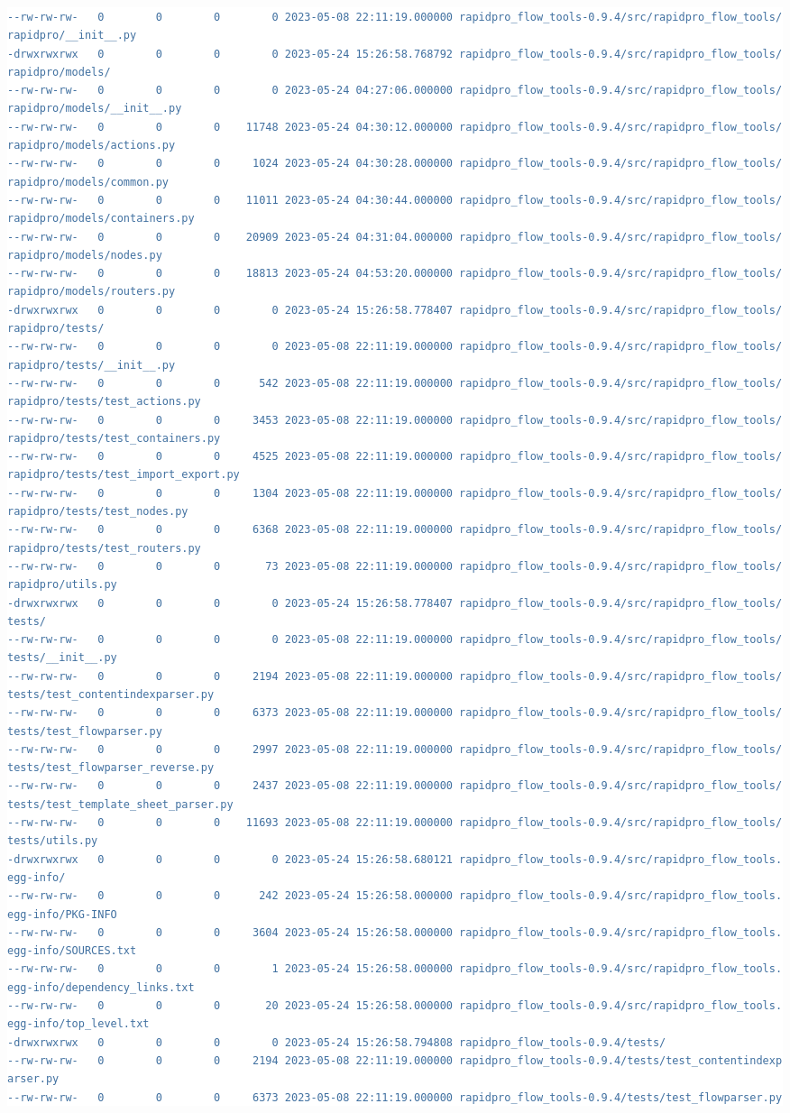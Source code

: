 ```diff
--rw-rw-rw-   0        0        0        0 2023-05-08 22:11:19.000000 rapidpro_flow_tools-0.9.4/src/rapidpro_flow_tools/rapidpro/__init__.py
-drwxrwxrwx   0        0        0        0 2023-05-24 15:26:58.768792 rapidpro_flow_tools-0.9.4/src/rapidpro_flow_tools/rapidpro/models/
--rw-rw-rw-   0        0        0        0 2023-05-24 04:27:06.000000 rapidpro_flow_tools-0.9.4/src/rapidpro_flow_tools/rapidpro/models/__init__.py
--rw-rw-rw-   0        0        0    11748 2023-05-24 04:30:12.000000 rapidpro_flow_tools-0.9.4/src/rapidpro_flow_tools/rapidpro/models/actions.py
--rw-rw-rw-   0        0        0     1024 2023-05-24 04:30:28.000000 rapidpro_flow_tools-0.9.4/src/rapidpro_flow_tools/rapidpro/models/common.py
--rw-rw-rw-   0        0        0    11011 2023-05-24 04:30:44.000000 rapidpro_flow_tools-0.9.4/src/rapidpro_flow_tools/rapidpro/models/containers.py
--rw-rw-rw-   0        0        0    20909 2023-05-24 04:31:04.000000 rapidpro_flow_tools-0.9.4/src/rapidpro_flow_tools/rapidpro/models/nodes.py
--rw-rw-rw-   0        0        0    18813 2023-05-24 04:53:20.000000 rapidpro_flow_tools-0.9.4/src/rapidpro_flow_tools/rapidpro/models/routers.py
-drwxrwxrwx   0        0        0        0 2023-05-24 15:26:58.778407 rapidpro_flow_tools-0.9.4/src/rapidpro_flow_tools/rapidpro/tests/
--rw-rw-rw-   0        0        0        0 2023-05-08 22:11:19.000000 rapidpro_flow_tools-0.9.4/src/rapidpro_flow_tools/rapidpro/tests/__init__.py
--rw-rw-rw-   0        0        0      542 2023-05-08 22:11:19.000000 rapidpro_flow_tools-0.9.4/src/rapidpro_flow_tools/rapidpro/tests/test_actions.py
--rw-rw-rw-   0        0        0     3453 2023-05-08 22:11:19.000000 rapidpro_flow_tools-0.9.4/src/rapidpro_flow_tools/rapidpro/tests/test_containers.py
--rw-rw-rw-   0        0        0     4525 2023-05-08 22:11:19.000000 rapidpro_flow_tools-0.9.4/src/rapidpro_flow_tools/rapidpro/tests/test_import_export.py
--rw-rw-rw-   0        0        0     1304 2023-05-08 22:11:19.000000 rapidpro_flow_tools-0.9.4/src/rapidpro_flow_tools/rapidpro/tests/test_nodes.py
--rw-rw-rw-   0        0        0     6368 2023-05-08 22:11:19.000000 rapidpro_flow_tools-0.9.4/src/rapidpro_flow_tools/rapidpro/tests/test_routers.py
--rw-rw-rw-   0        0        0       73 2023-05-08 22:11:19.000000 rapidpro_flow_tools-0.9.4/src/rapidpro_flow_tools/rapidpro/utils.py
-drwxrwxrwx   0        0        0        0 2023-05-24 15:26:58.778407 rapidpro_flow_tools-0.9.4/src/rapidpro_flow_tools/tests/
--rw-rw-rw-   0        0        0        0 2023-05-08 22:11:19.000000 rapidpro_flow_tools-0.9.4/src/rapidpro_flow_tools/tests/__init__.py
--rw-rw-rw-   0        0        0     2194 2023-05-08 22:11:19.000000 rapidpro_flow_tools-0.9.4/src/rapidpro_flow_tools/tests/test_contentindexparser.py
--rw-rw-rw-   0        0        0     6373 2023-05-08 22:11:19.000000 rapidpro_flow_tools-0.9.4/src/rapidpro_flow_tools/tests/test_flowparser.py
--rw-rw-rw-   0        0        0     2997 2023-05-08 22:11:19.000000 rapidpro_flow_tools-0.9.4/src/rapidpro_flow_tools/tests/test_flowparser_reverse.py
--rw-rw-rw-   0        0        0     2437 2023-05-08 22:11:19.000000 rapidpro_flow_tools-0.9.4/src/rapidpro_flow_tools/tests/test_template_sheet_parser.py
--rw-rw-rw-   0        0        0    11693 2023-05-08 22:11:19.000000 rapidpro_flow_tools-0.9.4/src/rapidpro_flow_tools/tests/utils.py
-drwxrwxrwx   0        0        0        0 2023-05-24 15:26:58.680121 rapidpro_flow_tools-0.9.4/src/rapidpro_flow_tools.egg-info/
--rw-rw-rw-   0        0        0      242 2023-05-24 15:26:58.000000 rapidpro_flow_tools-0.9.4/src/rapidpro_flow_tools.egg-info/PKG-INFO
--rw-rw-rw-   0        0        0     3604 2023-05-24 15:26:58.000000 rapidpro_flow_tools-0.9.4/src/rapidpro_flow_tools.egg-info/SOURCES.txt
--rw-rw-rw-   0        0        0        1 2023-05-24 15:26:58.000000 rapidpro_flow_tools-0.9.4/src/rapidpro_flow_tools.egg-info/dependency_links.txt
--rw-rw-rw-   0        0        0       20 2023-05-24 15:26:58.000000 rapidpro_flow_tools-0.9.4/src/rapidpro_flow_tools.egg-info/top_level.txt
-drwxrwxrwx   0        0        0        0 2023-05-24 15:26:58.794808 rapidpro_flow_tools-0.9.4/tests/
--rw-rw-rw-   0        0        0     2194 2023-05-08 22:11:19.000000 rapidpro_flow_tools-0.9.4/tests/test_contentindexparser.py
--rw-rw-rw-   0        0        0     6373 2023-05-08 22:11:19.000000 rapidpro_flow_tools-0.9.4/tests/test_flowparser.py
```